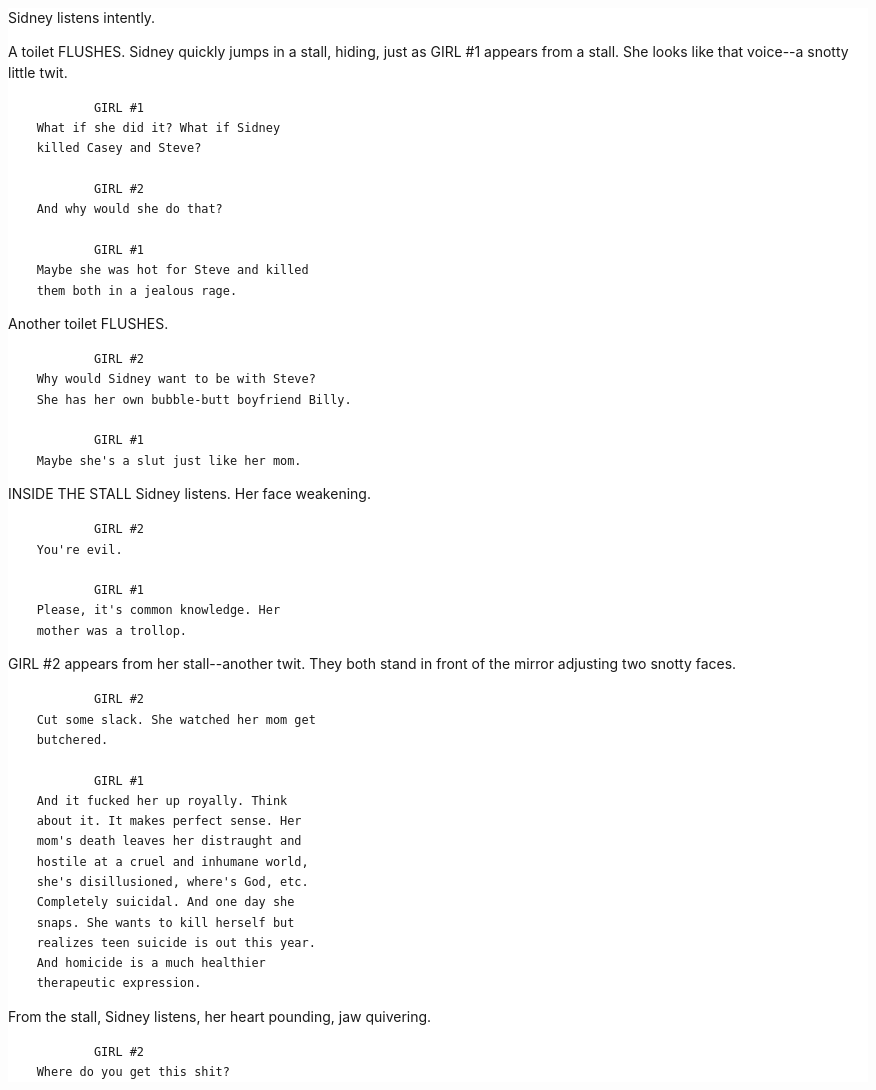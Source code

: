 Sidney listens intently.

A toilet FLUSHES.  Sidney quickly jumps in a stall, hiding, just
as GIRL #1 appears from a stall.  She looks like that voice--a
snotty little twit.

                GIRL #1
        What if she did it? What if Sidney
        killed Casey and Steve?

                GIRL #2
        And why would she do that?

                GIRL #1
        Maybe she was hot for Steve and killed
        them both in a jealous rage.

Another toilet FLUSHES.

                GIRL #2
        Why would Sidney want to be with Steve?
        She has her own bubble-butt boyfriend Billy.

                GIRL #1
        Maybe she's a slut just like her mom.

INSIDE THE STALL Sidney listens.  Her face weakening.

                GIRL #2
        You're evil.

                GIRL #1
        Please, it's common knowledge. Her
        mother was a trollop.

GIRL #2 appears from her stall--another twit.  They both stand in
front of the mirror adjusting two snotty faces.

                GIRL #2
        Cut some slack. She watched her mom get
        butchered.

                GIRL #1
        And it fucked her up royally. Think
        about it. It makes perfect sense. Her
        mom's death leaves her distraught and
        hostile at a cruel and inhumane world,
        she's disillusioned, where's God, etc.
        Completely suicidal. And one day she
        snaps. She wants to kill herself but
        realizes teen suicide is out this year.
        And homicide is a much healthier
        therapeutic expression.

From the stall, Sidney listens, her heart pounding, jaw quivering.

                GIRL #2
        Where do you get this shit?

